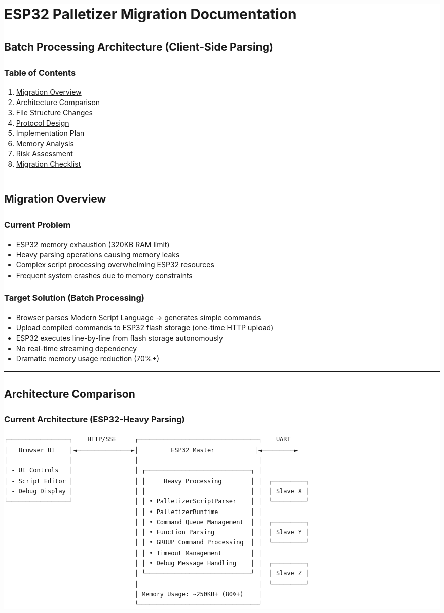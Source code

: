 # ESP32 Palletizer Migration Documentation
## Batch Processing Architecture (Client-Side Parsing)

### Table of Contents
1. [Migration Overview](#migration-overview)
2. [Architecture Comparison](#architecture-comparison)
3. [File Structure Changes](#file-structure-changes)
4. [Protocol Design](#protocol-design)
5. [Implementation Plan](#implementation-plan)
6. [Memory Analysis](#memory-analysis)
7. [Risk Assessment](#risk-assessment)
8. [Migration Checklist](#migration-checklist)

---

## Migration Overview

### Current Problem
- ESP32 memory exhaustion (320KB RAM limit)
- Heavy parsing operations causing memory leaks
- Complex script processing overwhelming ESP32 resources
- Frequent system crashes due to memory constraints

### Target Solution (Batch Processing)
- Browser parses Modern Script Language → generates simple commands
- Upload compiled commands to ESP32 flash storage (one-time HTTP upload)
- ESP32 executes line-by-line from flash storage autonomously
- No real-time streaming dependency
- Dramatic memory usage reduction (70%+)

---

## Architecture Comparison

### Current Architecture (ESP32-Heavy Parsing)
```
┌─────────────────┐    HTTP/SSE     ┌─────────────────────────────────┐    UART
│   Browser UI    │◄───────────────►│         ESP32 Master           │◄─────────►
│                 │                 │                                 │
│ - UI Controls   │                 │ ┌─────────────────────────────┐ │
│ - Script Editor │                 │ │     Heavy Processing        │ │  ┌─────────┐
│ - Debug Display │                 │ │                             │ │  │ Slave X │
└─────────────────┘                 │ │ • PalletizerScriptParser    │ │  └─────────┘
                                    │ │ • PalletizerRuntime         │ │
                                    │ │ • Command Queue Management  │ │  ┌─────────┐
                                    │ │ • Function Parsing          │ │  │ Slave Y │
                                    │ │ • GROUP Command Processing  │ │  └─────────┘
                                    │ │ • Timeout Management        │ │
                                    │ │ • Debug Message Handling    │ │  ┌─────────┐
                                    │ └─────────────────────────────┘ │  │ Slave Z │
                                    │                                 │  └─────────┘
                                    │ Memory Usage: ~250KB+ (80%+)    │
                                    └─────────────────────────────────┘
```
